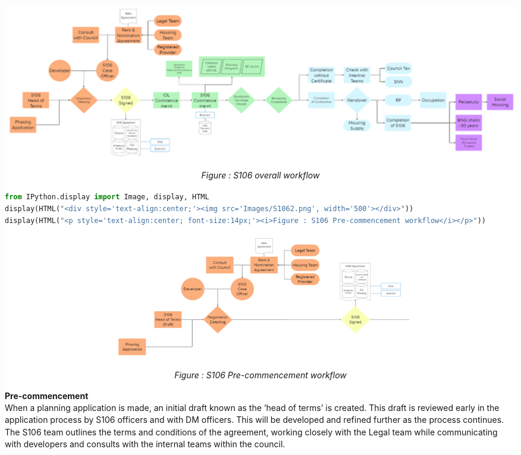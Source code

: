 
<div style='text-align:center;'><img src='Images/S1061.png'></div>



<p style='text-align:center; font-size:14px;'><i>Figure : S106 overall workflow</i></p>



```python
from IPython.display import Image, display, HTML
display(HTML("<div style='text-align:center;'><img src='Images/S1062.png', width='500'></div>"))
display(HTML("<p style='text-align:center; font-size:14px;'><i>Figure : S106 Pre-commencement workflow</i></p>"))
```


<div style='text-align:center;'><img src='Images/S1062.png', width='500'></div>



<p style='text-align:center; font-size:14px;'><i>Figure : S106 Pre-commencement workflow</i></p>


**Pre-commencement**<br>
When a planning application is made, an initial draft known as the ‘head of terms’ is created. This draft is reviewed early in the application process by S106 officers and with DM officers. This will be developed and refined further as the process continues. The S106 team outlines the terms and conditions of the agreement, working closely with the Legal team while communicating with developers and consults with the internal teams within the council.<br>
